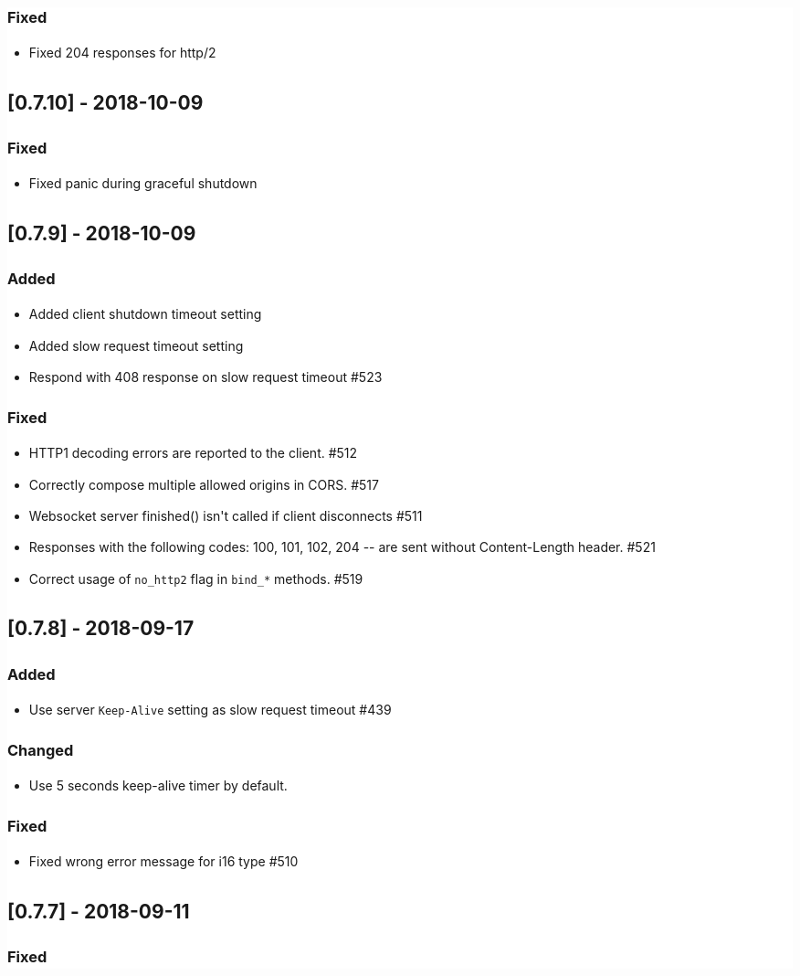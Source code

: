 ### Fixed

* Fixed 204 responses for http/2


## [0.7.10] - 2018-10-09

### Fixed

* Fixed panic during graceful shutdown


## [0.7.9] - 2018-10-09

### Added

* Added client shutdown timeout setting

* Added slow request timeout setting

* Respond with 408 response on slow request timeout #523


### Fixed

* HTTP1 decoding errors are reported to the client. #512

* Correctly compose multiple allowed origins in CORS. #517

* Websocket server finished() isn't called if client disconnects #511

* Responses with the following codes: 100, 101, 102, 204 -- are sent without Content-Length header. #521

* Correct usage of `no_http2` flag in `bind_*` methods. #519


## [0.7.8] - 2018-09-17

### Added

* Use server `Keep-Alive` setting as slow request timeout #439

### Changed

* Use 5 seconds keep-alive timer by default.

### Fixed

* Fixed wrong error message for i16 type #510


## [0.7.7] - 2018-09-11

### Fixed
